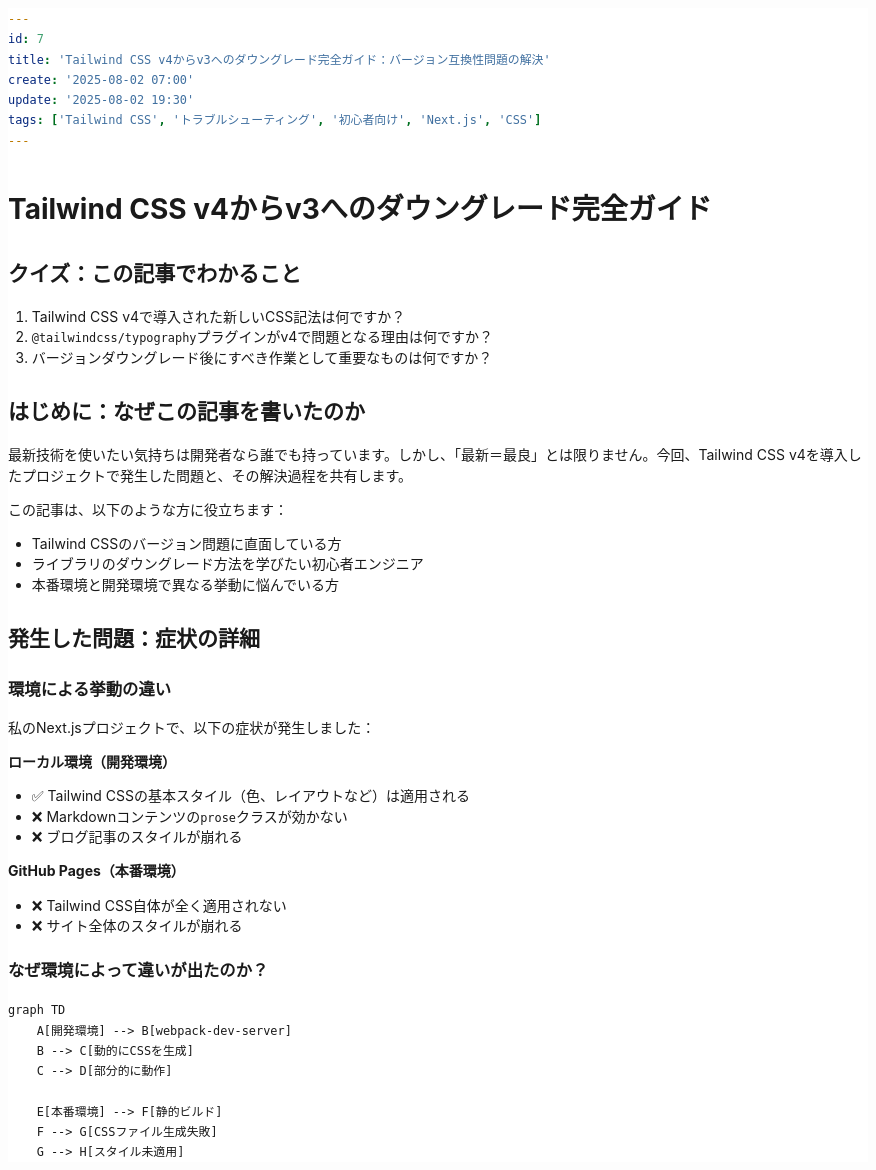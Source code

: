 ```yaml
---
id: 7
title: 'Tailwind CSS v4からv3へのダウングレード完全ガイド：バージョン互換性問題の解決'
create: '2025-08-02 07:00'
update: '2025-08-02 19:30'
tags: ['Tailwind CSS', 'トラブルシューティング', '初心者向け', 'Next.js', 'CSS']
---
```


# Tailwind CSS v4からv3へのダウングレード完全ガイド

## クイズ：この記事でわかること

1. Tailwind CSS v4で導入された新しいCSS記法は何ですか？
2. `@tailwindcss/typography`プラグインがv4で問題となる理由は何ですか？
3. バージョンダウングレード後にすべき作業として重要なものは何ですか？

## はじめに：なぜこの記事を書いたのか

最新技術を使いたい気持ちは開発者なら誰でも持っています。しかし、「最新＝最良」とは限りません。今回、Tailwind CSS v4を導入したプロジェクトで発生した問題と、その解決過程を共有します。

この記事は、以下のような方に役立ちます：
- Tailwind CSSのバージョン問題に直面している方
- ライブラリのダウングレード方法を学びたい初心者エンジニア
- 本番環境と開発環境で異なる挙動に悩んでいる方

## 発生した問題：症状の詳細

### 環境による挙動の違い

私のNext.jsプロジェクトで、以下の症状が発生しました：

**ローカル環境（開発環境）**
- ✅ Tailwind CSSの基本スタイル（色、レイアウトなど）は適用される
- ❌ Markdownコンテンツの`prose`クラスが効かない
- ❌ ブログ記事のスタイルが崩れる

**GitHub Pages（本番環境）**
- ❌ Tailwind CSS自体が全く適用されない
- ❌ サイト全体のスタイルが崩れる

### なぜ環境によって違いが出たのか？

```mermaid
graph TD
    A[開発環境] --> B[webpack-dev-server]
    B --> C[動的にCSSを生成]
    C --> D[部分的に動作]
    
    E[本番環境] --> F[静的ビルド]
    F --> G[CSSファイル生成失敗]
    G --> H[スタイル未適用]
```
